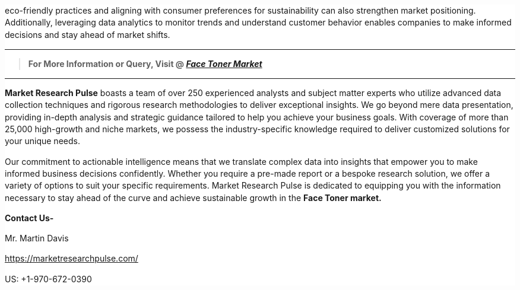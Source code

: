 eco-friendly practices and aligning with consumer preferences for sustainability can also strengthen market positioning. Additionally, leveraging data analytics to monitor trends and understand customer behavior enables companies to make informed decisions and stay ahead of market shifts.</p><hr /><blockquote><p><strong>For More Information or Query, Visit @&nbsp;<em><a href="https://marketresearchpulse.com/report/131582/face-toner-market?utm_source=Linkedin&utm_medium=0116">Face Toner Market</a></em></strong></p></blockquote><hr /><p><strong>Market Research Pulse</strong> boasts a team of over 250 experienced analysts and subject matter experts who utilize advanced data collection techniques and rigorous research methodologies to deliver exceptional insights. We go beyond mere data presentation, providing in-depth analysis and strategic guidance tailored to help you achieve your business goals. With coverage of more than 25,000 high-growth and niche markets, we possess the industry-specific knowledge required to deliver customized solutions for your unique needs.</p><p>Our commitment to actionable intelligence means that we translate complex data into insights that empower you to make informed business decisions confidently. Whether you require a pre-made report or a bespoke research solution, we offer a variety of options to suit your specific requirements. Market Research Pulse is dedicated to equipping you with the information necessary to stay ahead of the curve and achieve sustainable growth in the <strong>Face Toner market.</strong></p><p><strong>Contact Us-</strong></p><p>Mr. Martin Davis</p><p>https://marketresearchpulse.com/</p><p>US: +1-970-672-0390</p>
